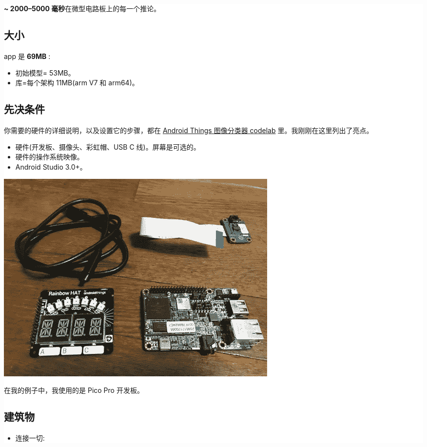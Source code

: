 **~ 2000–5000 毫秒**在微型电路板上的每一个推论。

## 大小

app 是 **69MB** :

*   初始模型= 53MB。
*   库=每个架构 11MB(arm V7 和 arm64)。

## 先决条件

你需要的硬件的详细说明，以及设置它的步骤，都在 [Android Things 图像分类器 codelab](https://codelabs.developers.google.com/codelabs/androidthings-classifier/index.html?index=..%2F..%2Findex#0) 里。我刚刚在这里列出了亮点。

*   硬件(开发板、摄像头、彩虹帽、USB C 线)。屏幕是可选的。
*   硬件的操作系统映像。
*   Android Studio 3.0+。

![](img/b72feaf26167aea0df2d4e1ebf36cbcb.png)

在我的例子中，我使用的是 Pico Pro 开发板。

## 建筑物

*   连接一切:
